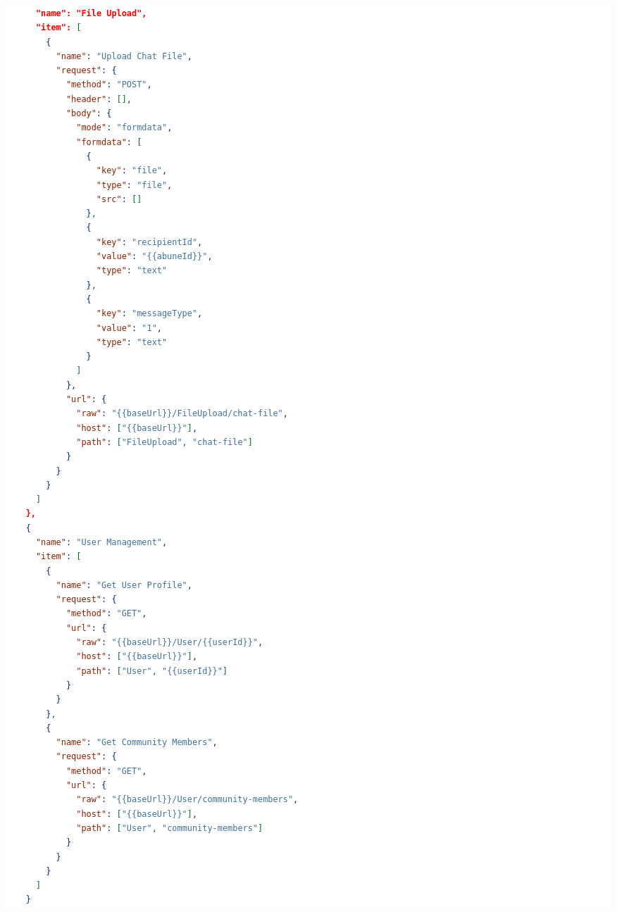 ```json
      "name": "File Upload",
      "item": [
        {
          "name": "Upload Chat File",
          "request": {
            "method": "POST",
            "header": [],
            "body": {
              "mode": "formdata",
              "formdata": [
                {
                  "key": "file",
                  "type": "file",
                  "src": []
                },
                {
                  "key": "recipientId",
                  "value": "{{abuneId}}",
                  "type": "text"
                },
                {
                  "key": "messageType",
                  "value": "1",
                  "type": "text"
                }
              ]
            },
            "url": {
              "raw": "{{baseUrl}}/FileUpload/chat-file",
              "host": ["{{baseUrl}}"],
              "path": ["FileUpload", "chat-file"]
            }
          }
        }
      ]
    },
    {
      "name": "User Management",
      "item": [
        {
          "name": "Get User Profile",
          "request": {
            "method": "GET",
            "url": {
              "raw": "{{baseUrl}}/User/{{userId}}",
              "host": ["{{baseUrl}}"],
              "path": ["User", "{{userId}}"]
            }
          }
        },
        {
          "name": "Get Community Members",
          "request": {
            "method": "GET",
            "url": {
              "raw": "{{baseUrl}}/User/community-members",
              "host": ["{{baseUrl}}"],
              "path": ["User", "community-members"]
            }
          }
        }
      ]
    }
```